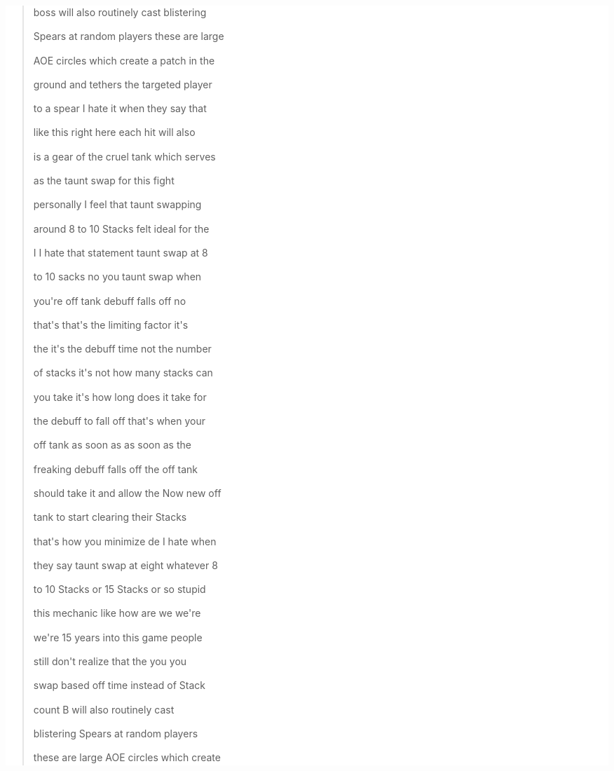 >
> boss will also routinely cast blistering
>
> Spears at random players these are large
>
> AOE circles which create a patch in the
>
> ground and tethers the targeted player
>
> to a spear I hate it when they say that
>
> like this right here each hit will also
>
> is a gear of the cruel tank which serves
>
> as the taunt swap for this fight
>
> personally I feel that taunt swapping
>
> around 8 to 10 Stacks felt ideal for the
>
> I I hate that statement taunt swap at 8
>
> to 10 sacks no you taunt swap when
>
> you&#39;re off tank debuff falls off no
>
> that&#39;s that&#39;s the limiting factor it&#39;s
>
> the it&#39;s the debuff time not the number
>
> of stacks it&#39;s not how many stacks can
>
> you take it&#39;s how long does it take for
>
> the debuff to fall off that&#39;s when your
>
> off tank as soon as as soon as the
>
> freaking debuff falls off the off tank
>
> should take it and allow the Now new off
>
> tank to start clearing their Stacks
>
> that&#39;s how you minimize de I hate when
>
> they say taunt swap at eight whatever 8
>
> to 10 Stacks or 15 Stacks or so stupid
>
> this mechanic like how are we we&#39;re
>
> we&#39;re 15 years into this game people
>
> still don&#39;t realize that the you you
>
> swap based off time instead of Stack
>
> count B will also routinely cast
>
> blistering Spears at random players
>
> these are large AOE circles which create
